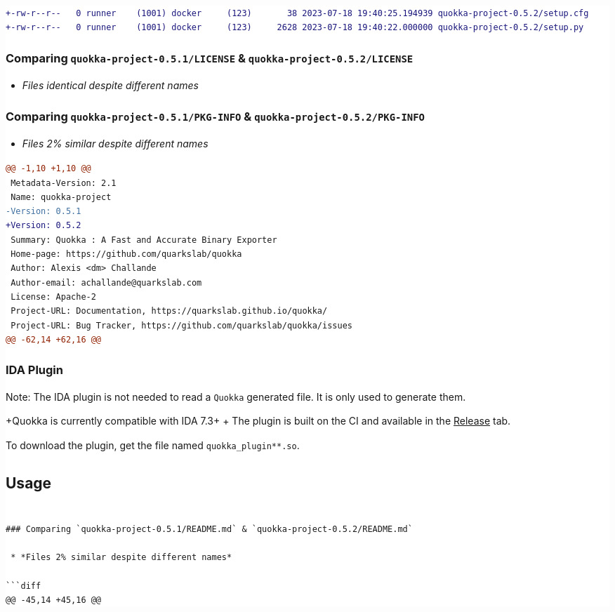 ```diff
+-rw-r--r--   0 runner    (1001) docker     (123)       38 2023-07-18 19:40:25.194939 quokka-project-0.5.2/setup.cfg
+-rw-r--r--   0 runner    (1001) docker     (123)     2628 2023-07-18 19:40:22.000000 quokka-project-0.5.2/setup.py
```

### Comparing `quokka-project-0.5.1/LICENSE` & `quokka-project-0.5.2/LICENSE`

 * *Files identical despite different names*

### Comparing `quokka-project-0.5.1/PKG-INFO` & `quokka-project-0.5.2/PKG-INFO`

 * *Files 2% similar despite different names*

```diff
@@ -1,10 +1,10 @@
 Metadata-Version: 2.1
 Name: quokka-project
-Version: 0.5.1
+Version: 0.5.2
 Summary: Quokka : A Fast and Accurate Binary Exporter
 Home-page: https://github.com/quarkslab/quokka
 Author: Alexis <dm> Challande
 Author-email: achallande@quarkslab.com
 License: Apache-2
 Project-URL: Documentation, https://quarkslab.github.io/quokka/
 Project-URL: Bug Tracker, https://github.com/quarkslab/quokka/issues
@@ -62,14 +62,16 @@
 ```
 
 ### IDA Plugin
 
 Note: The IDA plugin is not needed to read a `Quokka` generated file. It is
 only used to generate them.
 
+Quokka is currently compatible with IDA 7.3+
+
 The plugin is built on the CI and available in the
 [Release](https://github.com/quarkslab/quokka/releases/new) tab.
 
 To download the plugin, get the file named `quokka_plugin**.so`.
 
 ## Usage
```

### Comparing `quokka-project-0.5.1/README.md` & `quokka-project-0.5.2/README.md`

 * *Files 2% similar despite different names*

```diff
@@ -45,14 +45,16 @@
 ```
 